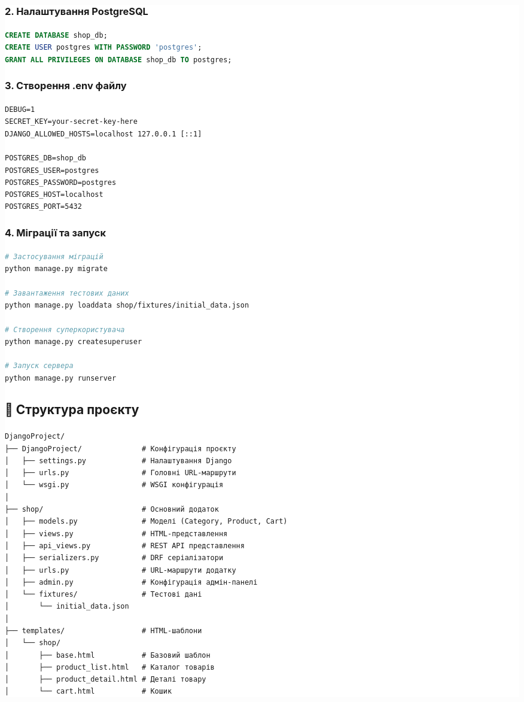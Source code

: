 ```bash
```

### 2. Налаштування PostgreSQL

```sql
CREATE DATABASE shop_db;
CREATE USER postgres WITH PASSWORD 'postgres';
GRANT ALL PRIVILEGES ON DATABASE shop_db TO postgres;
```

### 3. Створення .env файлу

```env
DEBUG=1
SECRET_KEY=your-secret-key-here
DJANGO_ALLOWED_HOSTS=localhost 127.0.0.1 [::1]

POSTGRES_DB=shop_db
POSTGRES_USER=postgres
POSTGRES_PASSWORD=postgres
POSTGRES_HOST=localhost
POSTGRES_PORT=5432
```

### 4. Міграції та запуск

```bash
# Застосування міграцій
python manage.py migrate

# Завантаження тестових даних
python manage.py loaddata shop/fixtures/initial_data.json

# Створення суперкористувача
python manage.py createsuperuser

# Запуск сервера
python manage.py runserver
```

## 📁 Структура проєкту

```
DjangoProject/
├── DjangoProject/              # Конфігурація проєкту
│   ├── settings.py             # Налаштування Django
│   ├── urls.py                 # Головні URL-маршрути
│   └── wsgi.py                 # WSGI конфігурація
│
├── shop/                       # Основний додаток
│   ├── models.py               # Моделі (Category, Product, Cart)
│   ├── views.py                # HTML-представлення
│   ├── api_views.py            # REST API представлення
│   ├── serializers.py          # DRF серіалізатори
│   ├── urls.py                 # URL-маршрути додатку
│   ├── admin.py                # Конфігурація адмін-панелі
│   └── fixtures/               # Тестові дані
│       └── initial_data.json
│
├── templates/                  # HTML-шаблони
│   └── shop/
│       ├── base.html           # Базовий шаблон
│       ├── product_list.html   # Каталог товарів
│       ├── product_detail.html # Деталі товару
│       └── cart.html           # Кошик
```